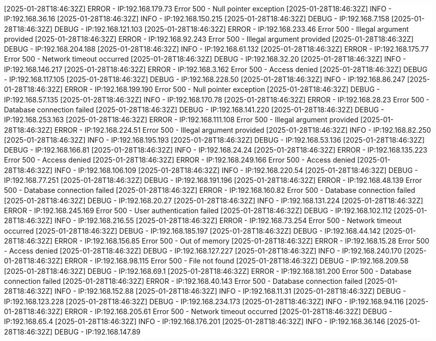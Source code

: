 [2025-01-28T18:46:32Z] ERROR - IP:192.168.179.73 Error 500 - Null pointer exception
[2025-01-28T18:46:32Z] INFO - IP:192.168.36.16 
[2025-01-28T18:46:32Z] INFO - IP:192.168.150.215 
[2025-01-28T18:46:32Z] DEBUG - IP:192.168.7.158 
[2025-01-28T18:46:32Z] DEBUG - IP:192.168.121.103 
[2025-01-28T18:46:32Z] ERROR - IP:192.168.233.46 Error 500 - Illegal argument provided
[2025-01-28T18:46:32Z] ERROR - IP:192.168.92.243 Error 500 - Illegal argument provided
[2025-01-28T18:46:32Z] DEBUG - IP:192.168.204.188 
[2025-01-28T18:46:32Z] INFO - IP:192.168.61.132 
[2025-01-28T18:46:32Z] ERROR - IP:192.168.175.77 Error 500 - Network timeout occurred
[2025-01-28T18:46:32Z] DEBUG - IP:192.168.32.20 
[2025-01-28T18:46:32Z] INFO - IP:192.168.146.217 
[2025-01-28T18:46:32Z] ERROR - IP:192.168.3.162 Error 500 - Access denied
[2025-01-28T18:46:32Z] DEBUG - IP:192.168.117.105 
[2025-01-28T18:46:32Z] DEBUG - IP:192.168.228.50 
[2025-01-28T18:46:32Z] INFO - IP:192.168.86.247 
[2025-01-28T18:46:32Z] ERROR - IP:192.168.199.190 Error 500 - Null pointer exception
[2025-01-28T18:46:32Z] DEBUG - IP:192.168.57.135 
[2025-01-28T18:46:32Z] INFO - IP:192.168.170.78 
[2025-01-28T18:46:32Z] ERROR - IP:192.168.28.23 Error 500 - Database connection failed
[2025-01-28T18:46:32Z] DEBUG - IP:192.168.141.220 
[2025-01-28T18:46:32Z] DEBUG - IP:192.168.253.163 
[2025-01-28T18:46:32Z] ERROR - IP:192.168.111.108 Error 500 - Illegal argument provided
[2025-01-28T18:46:32Z] ERROR - IP:192.168.224.51 Error 500 - Illegal argument provided
[2025-01-28T18:46:32Z] INFO - IP:192.168.82.250 
[2025-01-28T18:46:32Z] INFO - IP:192.168.195.193 
[2025-01-28T18:46:32Z] DEBUG - IP:192.168.53.136 
[2025-01-28T18:46:32Z] DEBUG - IP:192.168.166.81 
[2025-01-28T18:46:32Z] INFO - IP:192.168.24.24 
[2025-01-28T18:46:32Z] ERROR - IP:192.168.135.223 Error 500 - Access denied
[2025-01-28T18:46:32Z] ERROR - IP:192.168.249.166 Error 500 - Access denied
[2025-01-28T18:46:32Z] INFO - IP:192.168.106.109 
[2025-01-28T18:46:32Z] INFO - IP:192.168.220.54 
[2025-01-28T18:46:32Z] DEBUG - IP:192.168.77.251 
[2025-01-28T18:46:32Z] DEBUG - IP:192.168.191.196 
[2025-01-28T18:46:32Z] ERROR - IP:192.168.48.139 Error 500 - Database connection failed
[2025-01-28T18:46:32Z] ERROR - IP:192.168.160.82 Error 500 - Database connection failed
[2025-01-28T18:46:32Z] DEBUG - IP:192.168.20.27 
[2025-01-28T18:46:32Z] INFO - IP:192.168.131.224 
[2025-01-28T18:46:32Z] ERROR - IP:192.168.245.169 Error 500 - User authentication failed
[2025-01-28T18:46:32Z] DEBUG - IP:192.168.102.112 
[2025-01-28T18:46:32Z] INFO - IP:192.168.216.55 
[2025-01-28T18:46:32Z] ERROR - IP:192.168.73.254 Error 500 - Network timeout occurred
[2025-01-28T18:46:32Z] DEBUG - IP:192.168.185.197 
[2025-01-28T18:46:32Z] DEBUG - IP:192.168.44.142 
[2025-01-28T18:46:32Z] ERROR - IP:192.168.156.85 Error 500 - Out of memory
[2025-01-28T18:46:32Z] ERROR - IP:192.168.15.28 Error 500 - Access denied
[2025-01-28T18:46:32Z] DEBUG - IP:192.168.127.227 
[2025-01-28T18:46:32Z] INFO - IP:192.168.240.170 
[2025-01-28T18:46:32Z] ERROR - IP:192.168.98.115 Error 500 - File not found
[2025-01-28T18:46:32Z] DEBUG - IP:192.168.209.58 
[2025-01-28T18:46:32Z] DEBUG - IP:192.168.69.1 
[2025-01-28T18:46:32Z] ERROR - IP:192.168.181.200 Error 500 - Database connection failed
[2025-01-28T18:46:32Z] ERROR - IP:192.168.40.143 Error 500 - Database connection failed
[2025-01-28T18:46:32Z] INFO - IP:192.168.152.88 
[2025-01-28T18:46:32Z] INFO - IP:192.168.11.31 
[2025-01-28T18:46:32Z] DEBUG - IP:192.168.123.228 
[2025-01-28T18:46:32Z] DEBUG - IP:192.168.234.173 
[2025-01-28T18:46:32Z] INFO - IP:192.168.94.116 
[2025-01-28T18:46:32Z] ERROR - IP:192.168.205.61 Error 500 - Network timeout occurred
[2025-01-28T18:46:32Z] DEBUG - IP:192.168.65.4 
[2025-01-28T18:46:32Z] INFO - IP:192.168.176.201 
[2025-01-28T18:46:32Z] INFO - IP:192.168.36.146 
[2025-01-28T18:46:32Z] DEBUG - IP:192.168.147.89 